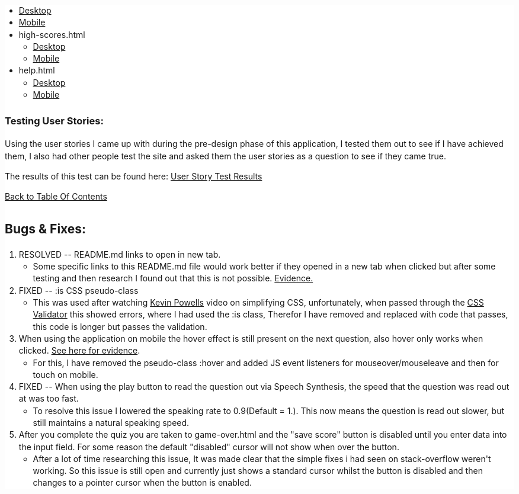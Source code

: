   - [Desktop](https://github.com/roomacarthur/the-tipsy-quiz/blob/main/assets/images/lighthouse-results/game-over-desktop.png)
  - [Mobile](https://github.com/roomacarthur/the-tipsy-quiz/blob/main/assets/images/lighthouse-results/game-over-mobile.png)
- high-scores.html
  - [Desktop](https://github.com/roomacarthur/the-tipsy-quiz/blob/main/assets/images/lighthouse-results/high-scores-desktop.png)
  - [Mobile](https://github.com/roomacarthur/the-tipsy-quiz/blob/main/assets/images/lighthouse-results/high-scores-mobile.png)
- help.html
  - [Desktop](https://github.com/roomacarthur/the-tipsy-quiz/blob/main/assets/images/lighthouse-results/help-desktop.png)
  - [Mobile](https://github.com/roomacarthur/the-tipsy-quiz/blob/main/assets/images/lighthouse-results/help-mobile.png)

### Testing User Stories:

Using the user stories I came up with during the pre-design phase of this application, I tested them out to see if I have achieved them, I also had other people test the site and asked them the user stories as a question to see if they came true.

The results of this test can be found here: [User Story Test Results](https://github.com/roomacarthur/the-tipsy-quiz/blob/main/usertests.md)


[Back to Table Of Contents](#table-of-contents)


## Bugs & Fixes:

1. RESOLVED -- README.md links to open in new tab.
   - Some specific links to this README.md file would work better if they opened in a new tab when clicked but after some testing and then research I found out that this is not possible. [Evidence.](https://stackoverflow.com/questions/50834937/open-readme-md-link-in-new-tab-github)
2. FIXED -- :is CSS pseudo-class
   - This was used after watching [Kevin Powells](https://www.youtube.com/watch?v=McC4QkCvbaY&t=399s) video on simplifying CSS, unfortunately, when passed through the [CSS Validator](https://jigsaw.w3.org/css-validator/) this showed errors, where I had used the :is class, Therefor I have removed and replaced with code that passes, this code is longer but passes the validation.
3. When using the application on mobile the hover effect is still present on the next question, also hover only works when clicked. [See here for evidence](https://github.com/roomacarthur/the-tipsy-quiz/blob/main/assets/images/bugs/hover-issue-on-mobile.png).
   - For this, I have removed the pseudo-class :hover and added JS event listeners for mouseover/mouseleave and then for touch on mobile.
4. FIXED -- When using the play button to read the question out via Speech Synthesis, the speed that the question was read out at was too fast.
   - To resolve this issue I lowered the speaking rate to 0.9(Default = 1.). This now means the question is read out slower, but still maintains a natural speaking speed.
5. After you complete the quiz you are taken to game-over.html and the "save score" button is disabled until you enter data into the input field. For some reason the default "disabled" cursor will not show when over the button.
   - After a lot of time researching this issue, It was made clear that the simple fixes i had seen on stack-overflow weren't working. So this issue is still open and currently just shows a standard cursor whilst the button is disabled and then changes to a pointer cursor when the button is enabled.
